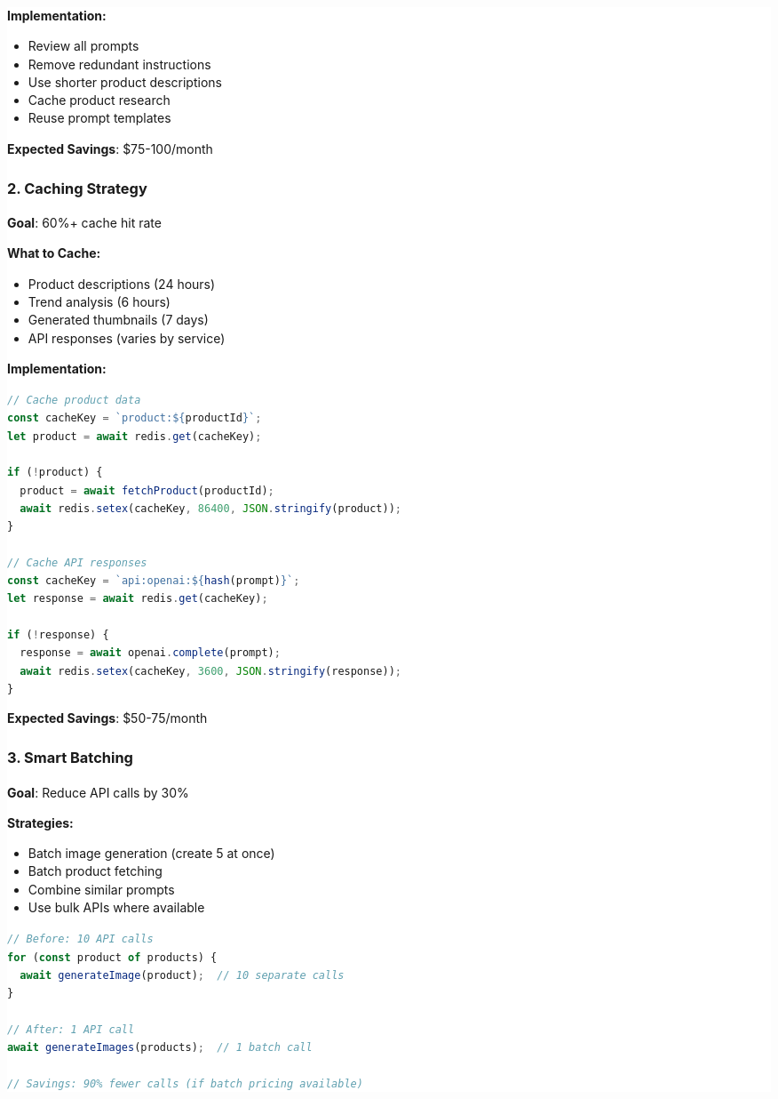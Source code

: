 **Implementation:**
- Review all prompts
- Remove redundant instructions
- Use shorter product descriptions
- Cache product research
- Reuse prompt templates

**Expected Savings**: $75-100/month

### 2. Caching Strategy

**Goal**: 60%+ cache hit rate

**What to Cache:**
- Product descriptions (24 hours)
- Trend analysis (6 hours)
- Generated thumbnails (7 days)
- API responses (varies by service)

**Implementation:**
```typescript
// Cache product data
const cacheKey = `product:${productId}`;
let product = await redis.get(cacheKey);

if (!product) {
  product = await fetchProduct(productId);
  await redis.setex(cacheKey, 86400, JSON.stringify(product));
}

// Cache API responses
const cacheKey = `api:openai:${hash(prompt)}`;
let response = await redis.get(cacheKey);

if (!response) {
  response = await openai.complete(prompt);
  await redis.setex(cacheKey, 3600, JSON.stringify(response));
}
```

**Expected Savings**: $50-75/month

### 3. Smart Batching

**Goal**: Reduce API calls by 30%

**Strategies:**
- Batch image generation (create 5 at once)
- Batch product fetching
- Combine similar prompts
- Use bulk APIs where available

```typescript
// Before: 10 API calls
for (const product of products) {
  await generateImage(product);  // 10 separate calls
}

// After: 1 API call
await generateImages(products);  // 1 batch call

// Savings: 90% fewer calls (if batch pricing available)
```
